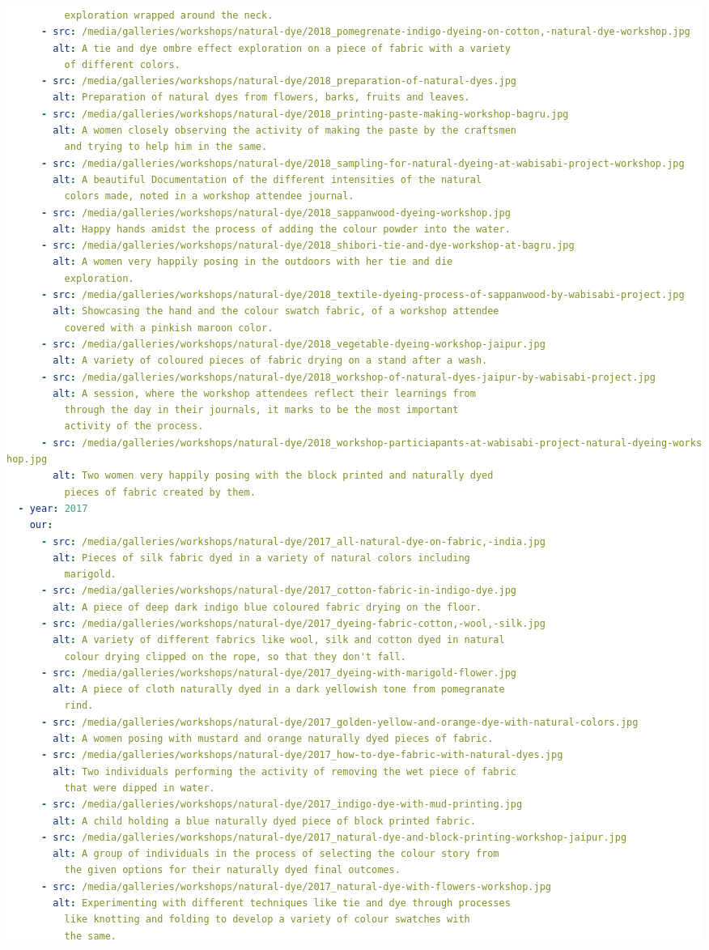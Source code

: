 ```yaml
          exploration wrapped around the neck.
      - src: /media/galleries/workshops/natural-dye/2018_pomegrenate-indigo-dyeing-on-cotton,-natural-dye-workshop.jpg
        alt: A tie and dye ombre effect exploration on a piece of fabric with a variety
          of different colors.
      - src: /media/galleries/workshops/natural-dye/2018_preparation-of-natural-dyes.jpg
        alt: Preparation of natural dyes from flowers, barks, fruits and leaves.
      - src: /media/galleries/workshops/natural-dye/2018_printing-paste-making-workshop-bagru.jpg
        alt: A women closely observing the activity of making the paste by the craftsmen
          and trying to help him in the same.
      - src: /media/galleries/workshops/natural-dye/2018_sampling-for-natural-dyeing-at-wabisabi-project-workshop.jpg
        alt: A beautiful Documentation of the different intensities of the natural
          colors made, noted in a workshop attendee journal.
      - src: /media/galleries/workshops/natural-dye/2018_sappanwood-dyeing-workshop.jpg
        alt: Happy hands amidst the process of adding the colour powder into the water.
      - src: /media/galleries/workshops/natural-dye/2018_shibori-tie-and-dye-workshop-at-bagru.jpg
        alt: A women very happily posing in the outdoors with her tie and die
          exploration.
      - src: /media/galleries/workshops/natural-dye/2018_textile-dyeing-process-of-sappanwood-by-wabisabi-project.jpg
        alt: Showcasing the hand and the colour swatch fabric, of a workshop attendee
          covered with a pinkish maroon color.
      - src: /media/galleries/workshops/natural-dye/2018_vegetable-dyeing-workshop-jaipur.jpg
        alt: A variety of coloured pieces of fabric drying on a stand after a wash.
      - src: /media/galleries/workshops/natural-dye/2018_workshop-of-natural-dyes-jaipur-by-wabisabi-project.jpg
        alt: A session, where the workshop attendees reflect their learnings from
          through the day in their journals, it marks to be the most important
          activity of the process.
      - src: /media/galleries/workshops/natural-dye/2018_workshop-particiapants-at-wabisabi-project-natural-dyeing-workshop.jpg
        alt: Two women very happily posing with the block printed and naturally dyed
          pieces of fabric created by them.
  - year: 2017
    our:
      - src: /media/galleries/workshops/natural-dye/2017_all-natural-dye-on-fabric,-india.jpg
        alt: Pieces of silk fabric dyed in a variety of natural colors including
          marigold.
      - src: /media/galleries/workshops/natural-dye/2017_cotton-fabric-in-indigo-dye.jpg
        alt: A piece of deep dark indigo blue coloured fabric drying on the floor.
      - src: /media/galleries/workshops/natural-dye/2017_dyeing-fabric-cotton,-wool,-silk.jpg
        alt: A variety of different fabrics like wool, silk and cotton dyed in natural
          colour drying clipped on the rope, so that they don't fall.
      - src: /media/galleries/workshops/natural-dye/2017_dyeing-with-marigold-flower.jpg
        alt: A piece of cloth naturally dyed in a dark yellowish tone from pomegranate
          rind.
      - src: /media/galleries/workshops/natural-dye/2017_golden-yellow-and-orange-dye-with-natural-colors.jpg
        alt: A women posing with mustard and orange naturally dyed pieces of fabric.
      - src: /media/galleries/workshops/natural-dye/2017_how-to-dye-fabric-with-natural-dyes.jpg
        alt: Two individuals performing the activity of removing the wet piece of fabric
          that were dipped in water.
      - src: /media/galleries/workshops/natural-dye/2017_indigo-dye-with-mud-printing.jpg
        alt: A child holding a blue naturally dyed piece of block printed fabric.
      - src: /media/galleries/workshops/natural-dye/2017_natural-dye-and-block-printing-workshop-jaipur.jpg
        alt: A group of individuals in the process of selecting the colour story from
          the given options for their naturally dyed final outcomes.
      - src: /media/galleries/workshops/natural-dye/2017_natural-dye-with-flowers-workshop.jpg
        alt: Experimenting with different techniques like tie and dye through processes
          like knotting and folding to develop a variety of colour swatches with
          the same.
```